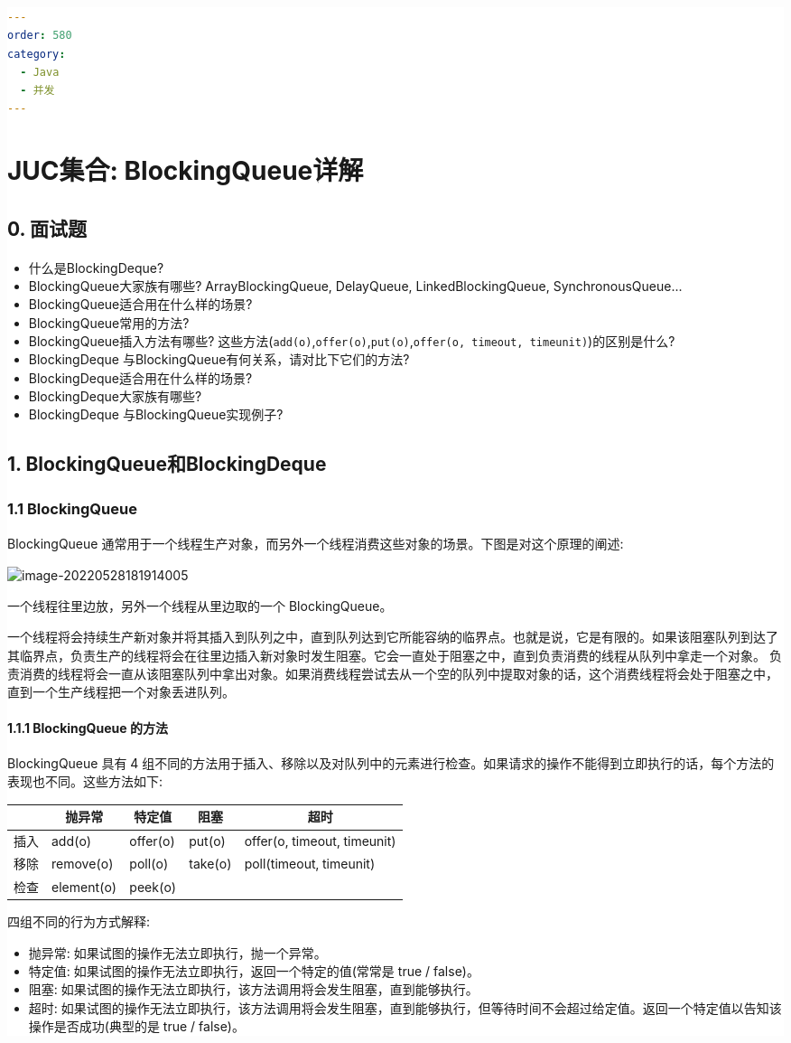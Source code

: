 ```yaml
---
order: 580
category:
  - Java
  - 并发
---
```


# JUC集合: BlockingQueue详解

## 0. 面试题

- 什么是BlockingDeque?
- BlockingQueue大家族有哪些? ArrayBlockingQueue, DelayQueue, LinkedBlockingQueue, SynchronousQueue...
- BlockingQueue适合用在什么样的场景?
- BlockingQueue常用的方法?
- BlockingQueue插入方法有哪些? 这些方法(`add(o)`,`offer(o)`,`put(o)`,`offer(o, timeout, timeunit)`)的区别是什么?
- BlockingDeque 与BlockingQueue有何关系，请对比下它们的方法?
- BlockingDeque适合用在什么样的场景?
- BlockingDeque大家族有哪些?
- BlockingDeque 与BlockingQueue实现例子?

## 1. BlockingQueue和BlockingDeque

### 1.1 BlockingQueue

BlockingQueue 通常用于一个线程生产对象，而另外一个线程消费这些对象的场景。下图是对这个原理的阐述:

![image-20220528181914005](https://zszblog.oss-cn-beijing.aliyuncs.com/zszblog/image-20220528181914005.png)

一个线程往里边放，另外一个线程从里边取的一个 BlockingQueue。

一个线程将会持续生产新对象并将其插入到队列之中，直到队列达到它所能容纳的临界点。也就是说，它是有限的。如果该阻塞队列到达了其临界点，负责生产的线程将会在往里边插入新对象时发生阻塞。它会一直处于阻塞之中，直到负责消费的线程从队列中拿走一个对象。 负责消费的线程将会一直从该阻塞队列中拿出对象。如果消费线程尝试去从一个空的队列中提取对象的话，这个消费线程将会处于阻塞之中，直到一个生产线程把一个对象丢进队列。

#### 1.1.1 BlockingQueue 的方法

BlockingQueue 具有 4 组不同的方法用于插入、移除以及对队列中的元素进行检查。如果请求的操作不能得到立即执行的话，每个方法的表现也不同。这些方法如下:

|      | 抛异常     | 特定值   | 阻塞    | 超时                        |
| ---- | ---------- | -------- | ------- | --------------------------- |
| 插入 | add(o)     | offer(o) | put(o)  | offer(o, timeout, timeunit) |
| 移除 | remove(o)  | poll(o)  | take(o) | poll(timeout, timeunit)     |
| 检查 | element(o) | peek(o)  |         |                             |

四组不同的行为方式解释:

- 抛异常: 如果试图的操作无法立即执行，抛一个异常。
- 特定值: 如果试图的操作无法立即执行，返回一个特定的值(常常是 true / false)。
- 阻塞: 如果试图的操作无法立即执行，该方法调用将会发生阻塞，直到能够执行。
- 超时: 如果试图的操作无法立即执行，该方法调用将会发生阻塞，直到能够执行，但等待时间不会超过给定值。返回一个特定值以告知该操作是否成功(典型的是 true / false)。
